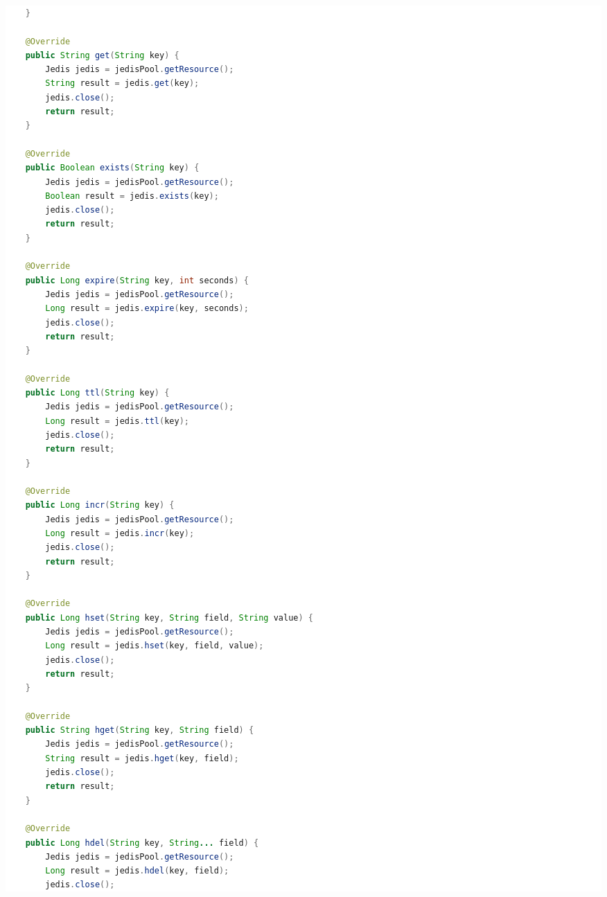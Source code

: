 ```java
    }

    @Override
    public String get(String key) {
        Jedis jedis = jedisPool.getResource();
        String result = jedis.get(key);
        jedis.close();
        return result;
    }

    @Override
    public Boolean exists(String key) {
        Jedis jedis = jedisPool.getResource();
        Boolean result = jedis.exists(key);
        jedis.close();
        return result;
    }

    @Override
    public Long expire(String key, int seconds) {
        Jedis jedis = jedisPool.getResource();
        Long result = jedis.expire(key, seconds);
        jedis.close();
        return result;
    }

    @Override
    public Long ttl(String key) {
        Jedis jedis = jedisPool.getResource();
        Long result = jedis.ttl(key);
        jedis.close();
        return result;
    }

    @Override
    public Long incr(String key) {
        Jedis jedis = jedisPool.getResource();
        Long result = jedis.incr(key);
        jedis.close();
        return result;
    }

    @Override
    public Long hset(String key, String field, String value) {
        Jedis jedis = jedisPool.getResource();
        Long result = jedis.hset(key, field, value);
        jedis.close();
        return result;
    }

    @Override
    public String hget(String key, String field) {
        Jedis jedis = jedisPool.getResource();
        String result = jedis.hget(key, field);
        jedis.close();
        return result;
    }

    @Override
    public Long hdel(String key, String... field) {
        Jedis jedis = jedisPool.getResource();
        Long result = jedis.hdel(key, field);
        jedis.close();
```